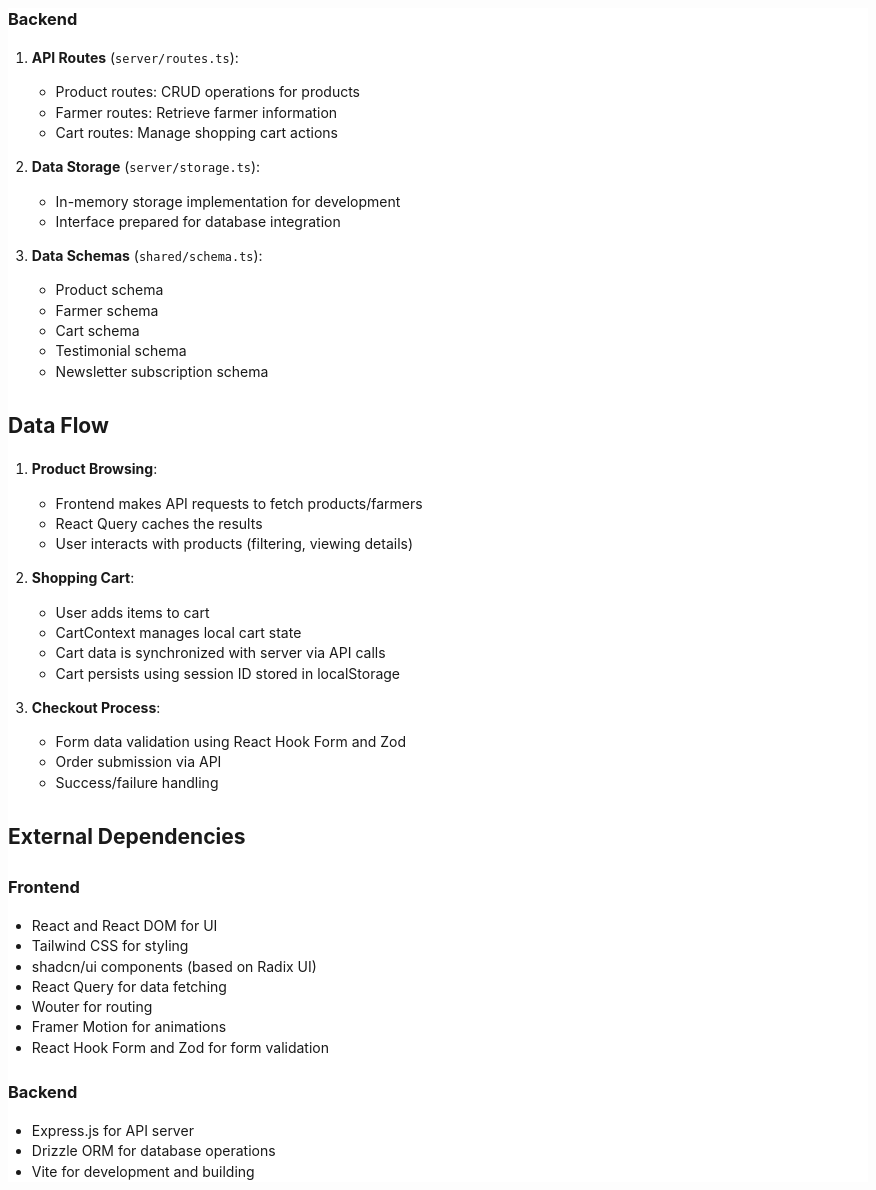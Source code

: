 ### Backend

1. **API Routes** (`server/routes.ts`):
   - Product routes: CRUD operations for products
   - Farmer routes: Retrieve farmer information
   - Cart routes: Manage shopping cart actions

2. **Data Storage** (`server/storage.ts`):
   - In-memory storage implementation for development
   - Interface prepared for database integration

3. **Data Schemas** (`shared/schema.ts`):
   - Product schema
   - Farmer schema
   - Cart schema
   - Testimonial schema
   - Newsletter subscription schema

## Data Flow

1. **Product Browsing**:
   - Frontend makes API requests to fetch products/farmers
   - React Query caches the results
   - User interacts with products (filtering, viewing details)

2. **Shopping Cart**:
   - User adds items to cart
   - CartContext manages local cart state
   - Cart data is synchronized with server via API calls
   - Cart persists using session ID stored in localStorage

3. **Checkout Process**:
   - Form data validation using React Hook Form and Zod
   - Order submission via API
   - Success/failure handling

## External Dependencies

### Frontend
- React and React DOM for UI
- Tailwind CSS for styling
- shadcn/ui components (based on Radix UI)
- React Query for data fetching
- Wouter for routing
- Framer Motion for animations
- React Hook Form and Zod for form validation

### Backend
- Express.js for API server
- Drizzle ORM for database operations
- Vite for development and building
